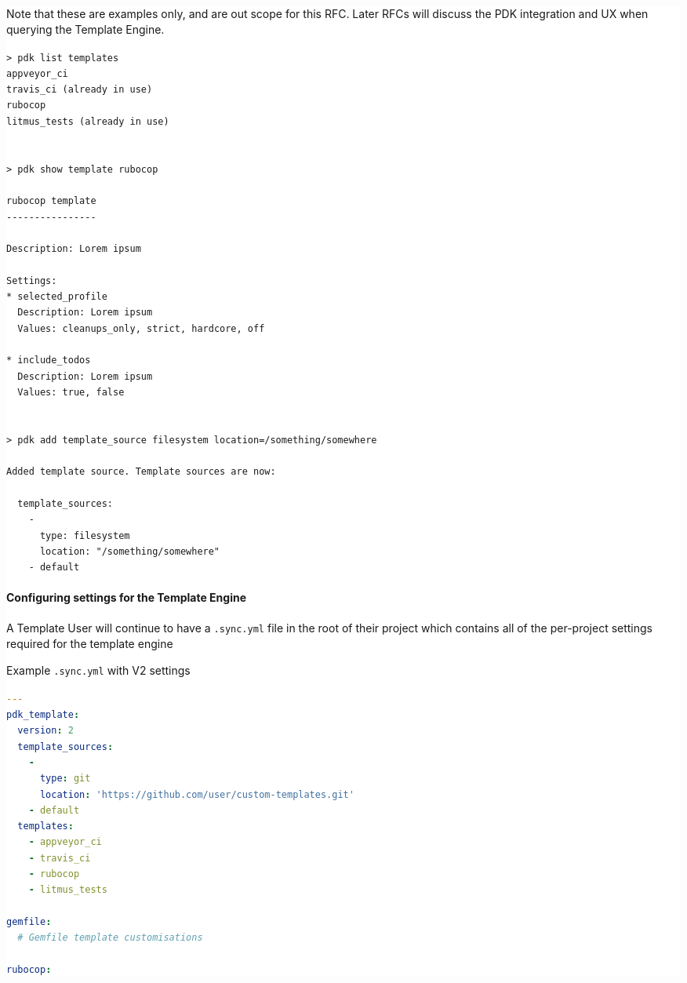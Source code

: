 Note that these are examples only, and are out scope for this RFC.  Later RFCs will discuss the PDK integration and UX when querying the Template Engine.

```
> pdk list templates
appveyor_ci
travis_ci (already in use)
rubocop
litmus_tests (already in use)


> pdk show template rubocop

rubocop template
----------------

Description: Lorem ipsum

Settings:
* selected_profile
  Description: Lorem ipsum
  Values: cleanups_only, strict, hardcore, off

* include_todos
  Description: Lorem ipsum
  Values: true, false


> pdk add template_source filesystem location=/something/somewhere

Added template source. Template sources are now:

  template_sources:
    -
      type: filesystem
      location: "/something/somewhere"
    - default
```


#### Configuring settings for the Template Engine

A Template User will continue to have a `.sync.yml` file in the root of their project which contains all of the per-project settings required for the template engine

Example `.sync.yml` with V2 settings

``` yaml
---
pdk_template:
  version: 2
  template_sources:
    -
      type: git
      location: 'https://github.com/user/custom-templates.git'
    - default
  templates:
    - appveyor_ci
    - travis_ci
    - rubocop
    - litmus_tests

gemfile:
  # Gemfile template customisations

rubocop:
```